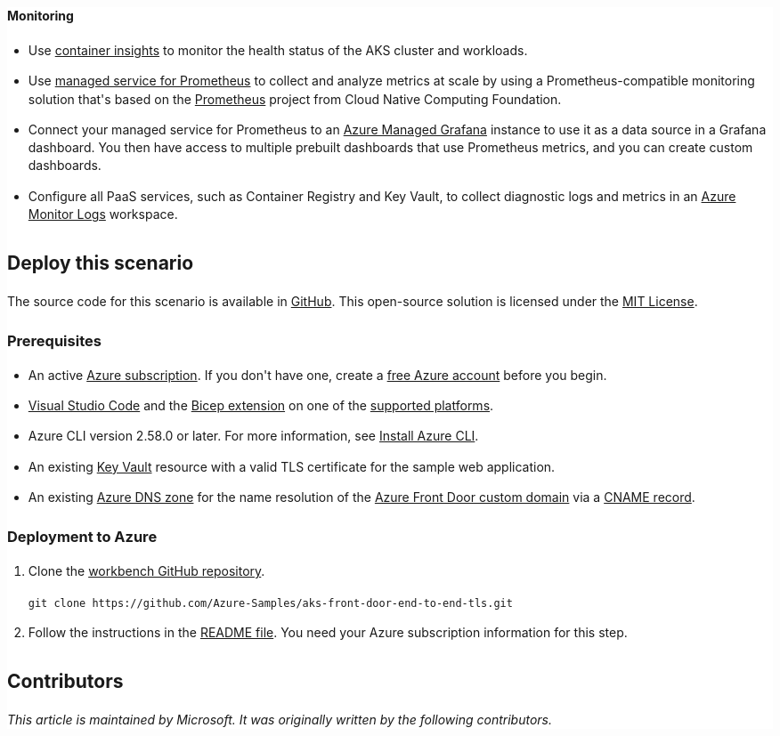 #### Monitoring

- Use [container insights](/azure/azure-monitor/containers/container-insights-overview) to monitor the health status of the AKS cluster and workloads.

- Use [managed service for Prometheus](/azure/azure-monitor/essentials/prometheus-metrics-overview) to collect and analyze metrics at scale by using a Prometheus-compatible monitoring solution that's based on the [Prometheus](https://prometheus.io/) project from Cloud Native Computing Foundation.
- Connect your managed service for Prometheus to an [Azure Managed Grafana](/azure/managed-grafana/overview) instance to use it as a data source in a Grafana dashboard. You then have access to multiple prebuilt dashboards that use Prometheus metrics, and you can create custom dashboards.
- Configure all PaaS services, such as Container Registry and Key Vault, to collect diagnostic logs and metrics in an [Azure Monitor Logs](/azure/azure-monitor/logs/log-analytics-workspace-overview) workspace.

## Deploy this scenario

The source code for this scenario is available in [GitHub](https://github.com/Azure-Samples/aks-front-door-end-to-end-tls). This open-source solution is licensed under the [MIT License](https://github.com/Azure-Samples/aks-front-door-end-to-end-tls/blob/main/LICENSE.md).

### Prerequisites

- An active [Azure subscription](/azure/guides/developer/azure-developer-guide#understanding-accounts-subscriptions-and-billing). If you don't have one, create a [free Azure account](https://azure.microsoft.com/free/) before you begin.

- [Visual Studio Code](https://code.visualstudio.com/) and the [Bicep extension](https://marketplace.visualstudio.com/items?itemName=ms-azuretools.vscode-bicep) on one of the [supported platforms](https://code.visualstudio.com/docs/supporting/requirements#_platforms).
- Azure CLI version 2.58.0 or later. For more information, see [Install Azure CLI](/cli/azure/install-azure-cli).
- An existing [Key Vault](/azure/key-vault/general/overview) resource with a valid TLS certificate for the sample web application.
- An existing [Azure DNS zone](/azure/dns/dns-zones-records) for the name resolution of the [Azure Front Door custom domain](/azure/frontdoor/front-door-custom-domain) via a [CNAME record](https://en.wikipedia.org/wiki/CNAME_record).

### Deployment to Azure

1. Clone the [workbench GitHub repository](https://github.com/Azure-Samples/aks-front-door-end-to-end-tls).

   ```git
   git clone https://github.com/Azure-Samples/aks-front-door-end-to-end-tls.git
   ```

1. Follow the instructions in the [README file](https://github.com/Azure-Samples/aks-front-door-end-to-end-tls/blob/master/README.md). You need your Azure subscription information for this step.

## Contributors

*This article is maintained by Microsoft. It was originally written by the following contributors.*
